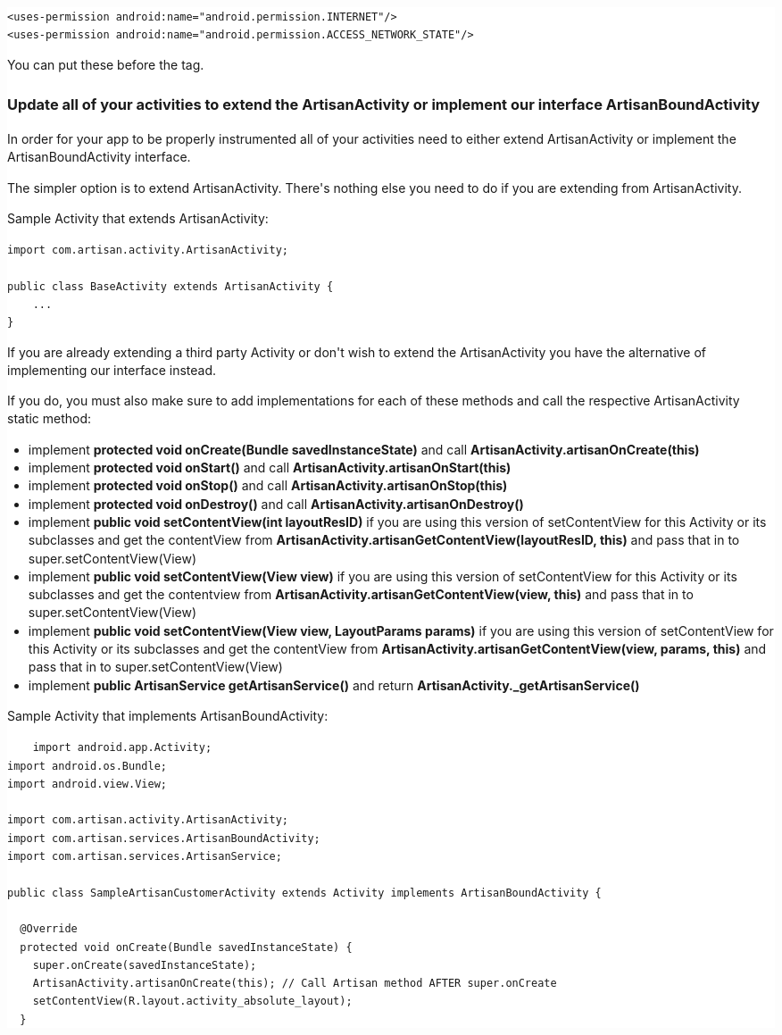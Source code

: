     <uses-permission android:name="android.permission.INTERNET"/>
    <uses-permission android:name="android.permission.ACCESS_NETWORK_STATE"/>

You can put these before the <application> tag.

### Update all of your activities to extend the ArtisanActivity or implement our interface ArtisanBoundActivity

In order for your app to be properly instrumented all of your activities need to either extend ArtisanActivity or implement the ArtisanBoundActivity interface.

The simpler option is to extend ArtisanActivity. There's nothing else you need to do if you are extending from ArtisanActivity.

Sample Activity that extends ArtisanActivity:

	import com.artisan.activity.ArtisanActivity;

	public class BaseActivity extends ArtisanActivity {
		...
	}

If you are already extending a third party Activity or don't wish to extend the ArtisanActivity you have the alternative of implementing our interface instead.

If you do, you must also make sure to add implementations for each of these methods and call the respective ArtisanActivity static method:
* implement **protected void onCreate(Bundle savedInstanceState)** and call **ArtisanActivity.artisanOnCreate(this)**
* implement **protected void onStart()** and call **ArtisanActivity.artisanOnStart(this)**
* implement **protected void onStop()** and call **ArtisanActivity.artisanOnStop(this)**
* implement **protected void onDestroy()** and call **ArtisanActivity.artisanOnDestroy()**
* implement **public void setContentView(int layoutResID)** if you are using this version of setContentView for this Activity or its subclasses and get the contentView from **ArtisanActivity.artisanGetContentView(layoutResID, this)** and pass that in to super.setContentView(View)
* implement **public void setContentView(View view)** if you are using this version of setContentView for this Activity or its subclasses and get the contentview from **ArtisanActivity.artisanGetContentView(view, this)** and pass that in to super.setContentView(View)
* implement **public void setContentView(View view, LayoutParams params)** if you are using this version of setContentView for this Activity or its subclasses and get the contentView from **ArtisanActivity.artisanGetContentView(view, params, this)** and pass that in to super.setContentView(View)
* implement **public ArtisanService getArtisanService()** and return **ArtisanActivity._getArtisanService()**

Sample Activity that implements ArtisanBoundActivity:

		import android.app.Activity;
    import android.os.Bundle;
    import android.view.View;

    import com.artisan.activity.ArtisanActivity;
    import com.artisan.services.ArtisanBoundActivity;
    import com.artisan.services.ArtisanService;

    public class SampleArtisanCustomerActivity extends Activity implements ArtisanBoundActivity {

      @Override
      protected void onCreate(Bundle savedInstanceState) {
        super.onCreate(savedInstanceState);
        ArtisanActivity.artisanOnCreate(this); // Call Artisan method AFTER super.onCreate
        setContentView(R.layout.activity_absolute_layout);
      }
